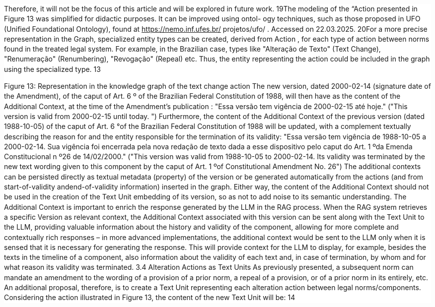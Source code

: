 Therefore, it will not be the focus of this article and will be explored in future work.
19The modeling of the “Action presented in Figure 13 was simplified for didactic purposes. It can be improved using ontol-
ogy techniques, such as those proposed in UFO (Unified Foundational Ontology), found at https://nemo.inf.ufes.br/
projetos/ufo/ . Accessed on 22.03.2025.
20For a more precise representation in the Graph, specialized entity types can be created, derived from Action , for each type of
action between norms found in the treated legal system. For example, in the Brazilian case, types like "Alteração de Texto" (Text
Change), "Renumeração" (Renumbering), "Revogação" (Repeal) etc. Thus, the entity representing the action could be included in
the graph using the specialized type.
13

Figure 13: Representation in the knowledge graph of the text change action
The new version, dated 2000-02-14 (signature date of the Amendment), of the caput of Art. 6 º
of the Brazilian Federal Constitution of 1988, will then have as the content of the Additional Context,
at the time of the Amendment’s publication :
"Essa versão tem vigência de 2000-02-15 até hoje."
("This version is valid from 2000-02-15 until today. ")
Furthermore, the content of the Additional Context of the previous version (dated 1988-10-05) of the
caput of Art. 6 °of the Brazilian Federal Constitution of 1988 will be updated, with a complement textually
describing the reason for and the entity responsible for the termination of its validity:
"Essa versão tem vigência de 1988-10-05 a 2000-02-14. Sua vigência foi encerrada pela nova
redação de texto dada a esse dispositivo pelo caput do Art. 1 ºda Emenda Constitucional n º26
de 14/02/2000."
("This version was valid from 1988-10-05 to 2000-02-14. Its validity was terminated by the new
text wording given to this component by the caput of Art. 1 ºof Constitutional Amendment No.
26")
The additional contexts can be persisted directly as textual metadata (property) of the version or be
generated automatically from the actions (and from start-of-validity andend-of-validity information)
inserted in the graph.
Either way, the content of the Additional Context should not be used in the creation of the Text Unit
embedding of its version, so as not to add noise to its semantic understanding.
The Additional Context is important to enrich the response generated by the LLM in the RAG process.
When the RAG system retrieves a specific Version as relevant context, the Additional Context associated
with this version can be sent along with the Text Unit to the LLM, providing valuable information about
the history and validity of the component, allowing for more complete and contextually rich responses – in
more advanced implementations, the additional context would be sent to the LLM only when it is sensed that
it is necessary for generating the response. This will provide context for the LLM to display, for example,
besides the texts in the timeline of a component, also information about the validity of each text and, in case
of termination, by whom and for what reason its validity was terminated.
3.4 Alteration Actions as Text Units
As previously presented, a subsequent norm can mandate an amendment to the wording of a provision of a
prior norm, a repeal of a provision, or of a prior norm in its entirely, etc. An additional proposal, therefore, is
to create a Text Unit representing each alteration action between legal norms/components. Considering the
action illustrated in Figure 13, the content of the new Text Unit will be:
14